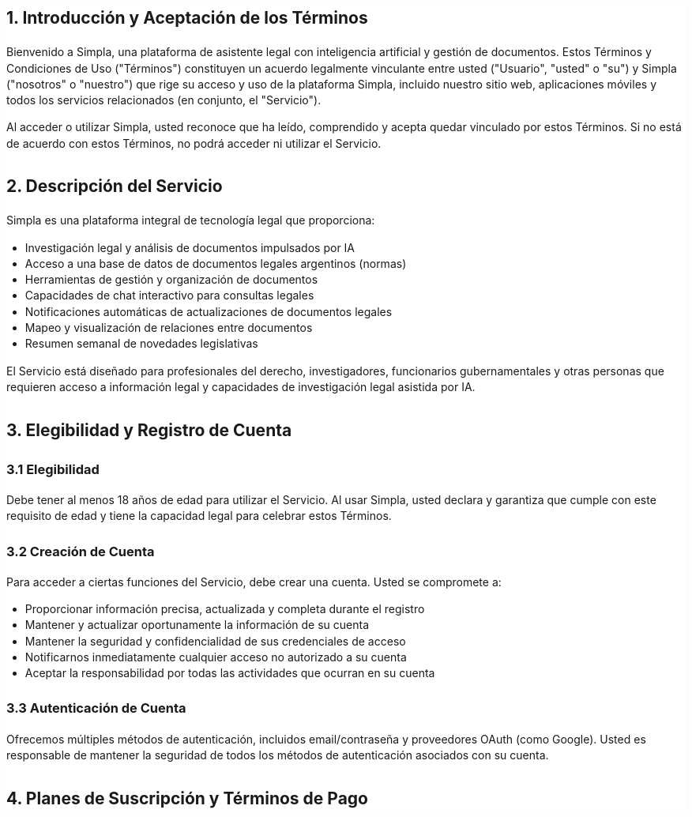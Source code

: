 ## 1. Introducción y Aceptación de los Términos

Bienvenido a Simpla, una plataforma de asistente legal con inteligencia artificial y gestión de documentos. Estos Términos y Condiciones de Uso ("Términos") constituyen un acuerdo legalmente vinculante entre usted ("Usuario", "usted" o "su") y Simpla ("nosotros" o "nuestro") que rige su acceso y uso de la plataforma Simpla, incluido nuestro sitio web, aplicaciones móviles y todos los servicios relacionados (en conjunto, el "Servicio").

Al acceder o utilizar Simpla, usted reconoce que ha leído, comprendido y acepta quedar vinculado por estos Términos. Si no está de acuerdo con estos Términos, no podrá acceder ni utilizar el Servicio.

## 2. Descripción del Servicio

Simpla es una plataforma integral de tecnología legal que proporciona:

- Investigación legal y análisis de documentos impulsados por IA
- Acceso a una base de datos de documentos legales argentinos (normas)
- Herramientas de gestión y organización de documentos
- Capacidades de chat interactivo para consultas legales
- Notificaciones automáticas de actualizaciones de documentos legales
- Mapeo y visualización de relaciones entre documentos
- Resumen semanal de novedades legislativas

El Servicio está diseñado para profesionales del derecho, investigadores, funcionarios gubernamentales y otras personas que requieren acceso a información legal y capacidades de investigación legal asistida por IA.

## 3. Elegibilidad y Registro de Cuenta

### 3.1 Elegibilidad

Debe tener al menos 18 años de edad para utilizar el Servicio. Al usar Simpla, usted declara y garantiza que cumple con este requisito de edad y tiene la capacidad legal para celebrar estos Términos.

### 3.2 Creación de Cuenta

Para acceder a ciertas funciones del Servicio, debe crear una cuenta. Usted se compromete a:

- Proporcionar información precisa, actualizada y completa durante el registro
- Mantener y actualizar oportunamente la información de su cuenta
- Mantener la seguridad y confidencialidad de sus credenciales de acceso
- Notificarnos inmediatamente cualquier acceso no autorizado a su cuenta
- Aceptar la responsabilidad por todas las actividades que ocurran en su cuenta

### 3.3 Autenticación de Cuenta

Ofrecemos múltiples métodos de autenticación, incluidos email/contraseña y proveedores OAuth (como Google). Usted es responsable de mantener la seguridad de todos los métodos de autenticación asociados con su cuenta.

## 4. Planes de Suscripción y Términos de Pago
